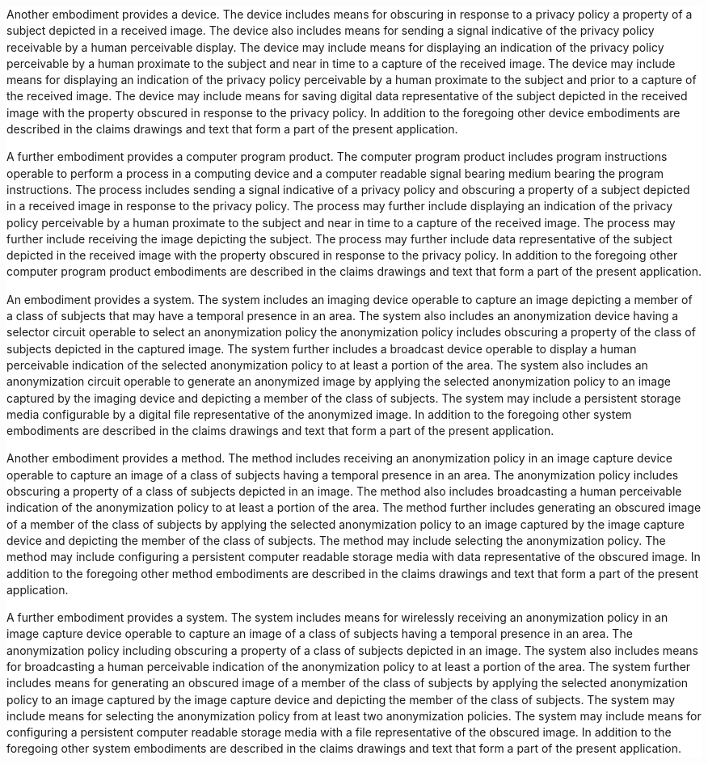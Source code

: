 Another embodiment provides a device. The device includes means for obscuring in response to a privacy policy a property of a subject depicted in a received image. The device also includes means for sending a signal indicative of the privacy policy receivable by a human perceivable display. The device may include means for displaying an indication of the privacy policy perceivable by a human proximate to the subject and near in time to a capture of the received image. The device may include means for displaying an indication of the privacy policy perceivable by a human proximate to the subject and prior to a capture of the received image. The device may include means for saving digital data representative of the subject depicted in the received image with the property obscured in response to the privacy policy. In addition to the foregoing other device embodiments are described in the claims drawings and text that form a part of the present application.

A further embodiment provides a computer program product. The computer program product includes program instructions operable to perform a process in a computing device and a computer readable signal bearing medium bearing the program instructions. The process includes sending a signal indicative of a privacy policy and obscuring a property of a subject depicted in a received image in response to the privacy policy. The process may further include displaying an indication of the privacy policy perceivable by a human proximate to the subject and near in time to a capture of the received image. The process may further include receiving the image depicting the subject. The process may further include data representative of the subject depicted in the received image with the property obscured in response to the privacy policy. In addition to the foregoing other computer program product embodiments are described in the claims drawings and text that form a part of the present application.

An embodiment provides a system. The system includes an imaging device operable to capture an image depicting a member of a class of subjects that may have a temporal presence in an area. The system also includes an anonymization device having a selector circuit operable to select an anonymization policy the anonymization policy includes obscuring a property of the class of subjects depicted in the captured image. The system further includes a broadcast device operable to display a human perceivable indication of the selected anonymization policy to at least a portion of the area. The system also includes an anonymization circuit operable to generate an anonymized image by applying the selected anonymization policy to an image captured by the imaging device and depicting a member of the class of subjects. The system may include a persistent storage media configurable by a digital file representative of the anonymized image. In addition to the foregoing other system embodiments are described in the claims drawings and text that form a part of the present application.

Another embodiment provides a method. The method includes receiving an anonymization policy in an image capture device operable to capture an image of a class of subjects having a temporal presence in an area. The anonymization policy includes obscuring a property of a class of subjects depicted in an image. The method also includes broadcasting a human perceivable indication of the anonymization policy to at least a portion of the area. The method further includes generating an obscured image of a member of the class of subjects by applying the selected anonymization policy to an image captured by the image capture device and depicting the member of the class of subjects. The method may include selecting the anonymization policy. The method may include configuring a persistent computer readable storage media with data representative of the obscured image. In addition to the foregoing other method embodiments are described in the claims drawings and text that form a part of the present application.

A further embodiment provides a system. The system includes means for wirelessly receiving an anonymization policy in an image capture device operable to capture an image of a class of subjects having a temporal presence in an area. The anonymization policy including obscuring a property of a class of subjects depicted in an image. The system also includes means for broadcasting a human perceivable indication of the anonymization policy to at least a portion of the area. The system further includes means for generating an obscured image of a member of the class of subjects by applying the selected anonymization policy to an image captured by the image capture device and depicting the member of the class of subjects. The system may include means for selecting the anonymization policy from at least two anonymization policies. The system may include means for configuring a persistent computer readable storage media with a file representative of the obscured image. In addition to the foregoing other system embodiments are described in the claims drawings and text that form a part of the present application.
